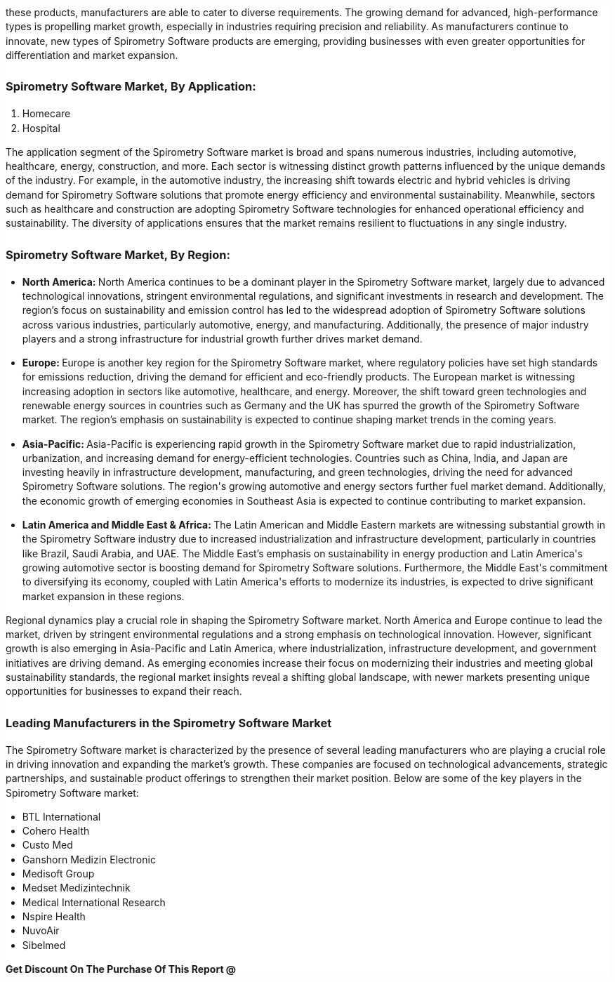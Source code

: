 these products, manufacturers are able to cater to diverse requirements. The growing demand for advanced, high-performance types is propelling market growth, especially in industries requiring precision and reliability. As manufacturers continue to innovate, new types of Spirometry Software products are emerging, providing businesses with even greater opportunities for differentiation and market expansion.</p><h3>Spirometry Software Market,&nbsp;By Application:</h3><ol><li>Homecare<li> Hospital</li></ol><p>The application segment of the Spirometry Software market is broad and spans numerous industries, including automotive, healthcare, energy, construction, and more. Each sector is witnessing distinct growth patterns influenced by the unique demands of the industry. For example, in the automotive industry, the increasing shift towards electric and hybrid vehicles is driving demand for Spirometry Software solutions that promote energy efficiency and environmental sustainability. Meanwhile, sectors such as healthcare and construction are adopting Spirometry Software technologies for enhanced operational efficiency and sustainability. The diversity of applications ensures that the market remains resilient to fluctuations in any single industry.</p><h3>Spirometry Software Market, By Region:</h3><ul><li><p><strong>North America:&nbsp;</strong>North America continues to be a dominant player in the Spirometry Software market, largely due to advanced technological innovations, stringent environmental regulations, and significant investments in research and development. The region&rsquo;s focus on sustainability and emission control has led to the widespread adoption of Spirometry Software solutions across various industries, particularly automotive, energy, and manufacturing. Additionally, the presence of major industry players and a strong infrastructure for industrial growth further drives market demand.</p></li><li><p><strong><strong>Europe:&nbsp;</strong></strong>Europe is another key region for the Spirometry Software market, where regulatory policies have set high standards for emissions reduction, driving the demand for efficient and eco-friendly products. The European market is witnessing increasing adoption in sectors like automotive, healthcare, and energy. Moreover, the shift toward green technologies and renewable energy sources in countries such as Germany and the UK has spurred the growth of the Spirometry Software market. The region&rsquo;s emphasis on sustainability is expected to continue shaping market trends in the coming years.</p></li><li><p><strong><strong>Asia-Pacific:&nbsp;</strong></strong>Asia-Pacific is experiencing rapid growth in the Spirometry Software market due to rapid industrialization, urbanization, and increasing demand for energy-efficient technologies. Countries such as China, India, and Japan are investing heavily in infrastructure development, manufacturing, and green technologies, driving the need for advanced Spirometry Software solutions. The region's growing automotive and energy sectors further fuel market demand. Additionally, the economic growth of emerging economies in Southeast Asia is expected to continue contributing to market expansion.</p></li><li><p><strong><strong>Latin America and Middle East &amp; Africa:&nbsp;</strong></strong>The Latin American and Middle Eastern markets are witnessing substantial growth in the Spirometry Software industry due to increased industrialization and infrastructure development, particularly in countries like Brazil, Saudi Arabia, and UAE. The Middle East&rsquo;s emphasis on sustainability in energy production and Latin America's growing automotive sector is boosting demand for Spirometry Software solutions. Furthermore, the Middle East's commitment to diversifying its economy, coupled with Latin America's efforts to modernize its industries, is expected to drive significant market expansion in these regions.</p></li></ul><p>Regional dynamics play a crucial role in shaping the Spirometry Software market. North America and Europe continue to lead the market, driven by stringent environmental regulations and a strong emphasis on technological innovation. However, significant growth is also emerging in Asia-Pacific and Latin America, where industrialization, infrastructure development, and government initiatives are driving demand. As emerging economies increase their focus on modernizing their industries and meeting global sustainability standards, the regional market insights reveal a shifting global landscape, with newer markets presenting unique opportunities for businesses to expand their reach.</p><h3><strong>Leading Manufacturers in the Spirometry Software Market</strong></h3><p>The Spirometry Software market is characterized by the presence of several leading manufacturers who are playing a crucial role in driving innovation and expanding the market&rsquo;s growth. These companies are focused on technological advancements, strategic partnerships, and sustainable product offerings to strengthen their market position. Below are some of the key players in the Spirometry Software market:</p></div><div class="article-main__content" data-test-id="publishing-text-block"><ul><li><span class="">BTL International<li> Cohero Health<li> Custo Med<li> Ganshorn Medizin Electronic<li> Medisoft Group<li> Medset Medizintechnik<li> Medical International Research<li> Nspire Health<li> NuvoAir<li> Sibelmed</span></li></ul></div><div class="article-main__content" data-test-id="publishing-text-block"><p><span class="font-[700]"><strong>Get Discount On The Purchase Of This Report @</strong>